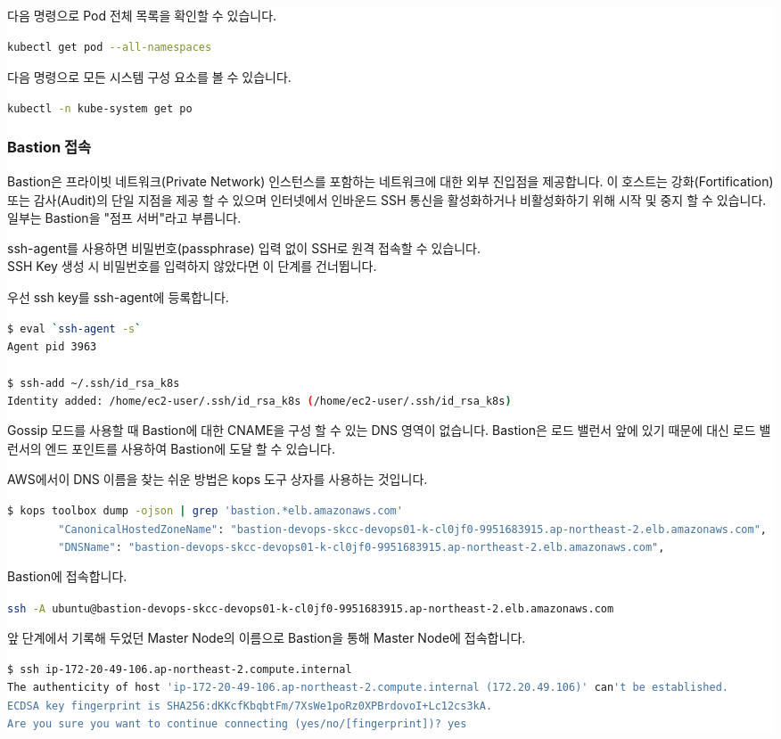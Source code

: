 다음 명령으로 Pod 전체 목록을 확인할 수 있습니다.

```bash
kubectl get pod --all-namespaces
```

다음 명령으로 모든 시스템 구성 요소를 볼 수 있습니다.

```bash
kubectl -n kube-system get po
```

### Bastion 접속

Bastion은 프라이빗 네트워크(Private Network) 인스턴스를 포함하는 네트워크에 대한 외부 진입점을 제공합니다. 이 호스트는 강화(Fortification) 또는 감사(Audit)의 단일 지점을 제공 할 수 있으며 인터넷에서 인바운드 SSH 통신을 활성화하거나 비활성화하기 위해 시작 및 중지 할 수 있습니다. 일부는 Bastion을 "점프 서버"라고 부릅니다.

ssh-agent를 사용하면 비밀번호(passphrase) 입력 없이 SSH로 원격 접속할 수 있습니다.  
SSH Key 생성 시 비밀번호를 입력하지 않았다면 이 단계를 건너뜁니다.

우선 ssh key를 ssh-agent에 등록합니다.

```bash
$ eval `ssh-agent -s`
Agent pid 3963

$ ssh-add ~/.ssh/id_rsa_k8s
Identity added: /home/ec2-user/.ssh/id_rsa_k8s (/home/ec2-user/.ssh/id_rsa_k8s)
```

Gossip 모드를 사용할 때 Bastion에 대한 CNAME을 구성 할 수 있는 DNS 영역이 없습니다. Bastion은 로드 밸런서 앞에 있기 때문에 대신 로드 밸런서의 엔드 포인트를 사용하여 Bastion에 도달 할 수 있습니다.

AWS에서이 DNS 이름을 찾는 쉬운 방법은 kops 도구 상자를 사용하는 것입니다.

```bash
$ kops toolbox dump -ojson | grep 'bastion.*elb.amazonaws.com'
        "CanonicalHostedZoneName": "bastion-devops-skcc-devops01-k-cl0jf0-9951683915.ap-northeast-2.elb.amazonaws.com",
        "DNSName": "bastion-devops-skcc-devops01-k-cl0jf0-9951683915.ap-northeast-2.elb.amazonaws.com",
```

Bastion에 접속합니다.

```bash
ssh -A ubuntu@bastion-devops-skcc-devops01-k-cl0jf0-9951683915.ap-northeast-2.elb.amazonaws.com
```

앞 단계에서 기록해 두었던 Master Node의 이름으로 Bastion을 통해 Master Node에 접속합니다.

```bash
$ ssh ip-172-20-49-106.ap-northeast-2.compute.internal
The authenticity of host 'ip-172-20-49-106.ap-northeast-2.compute.internal (172.20.49.106)' can't be established.
ECDSA key fingerprint is SHA256:dKKcfKbqbtFm/7XsWe1poRz0XPBrdovoI+Lc12cs3kA.
Are you sure you want to continue connecting (yes/no/[fingerprint])? yes
```
